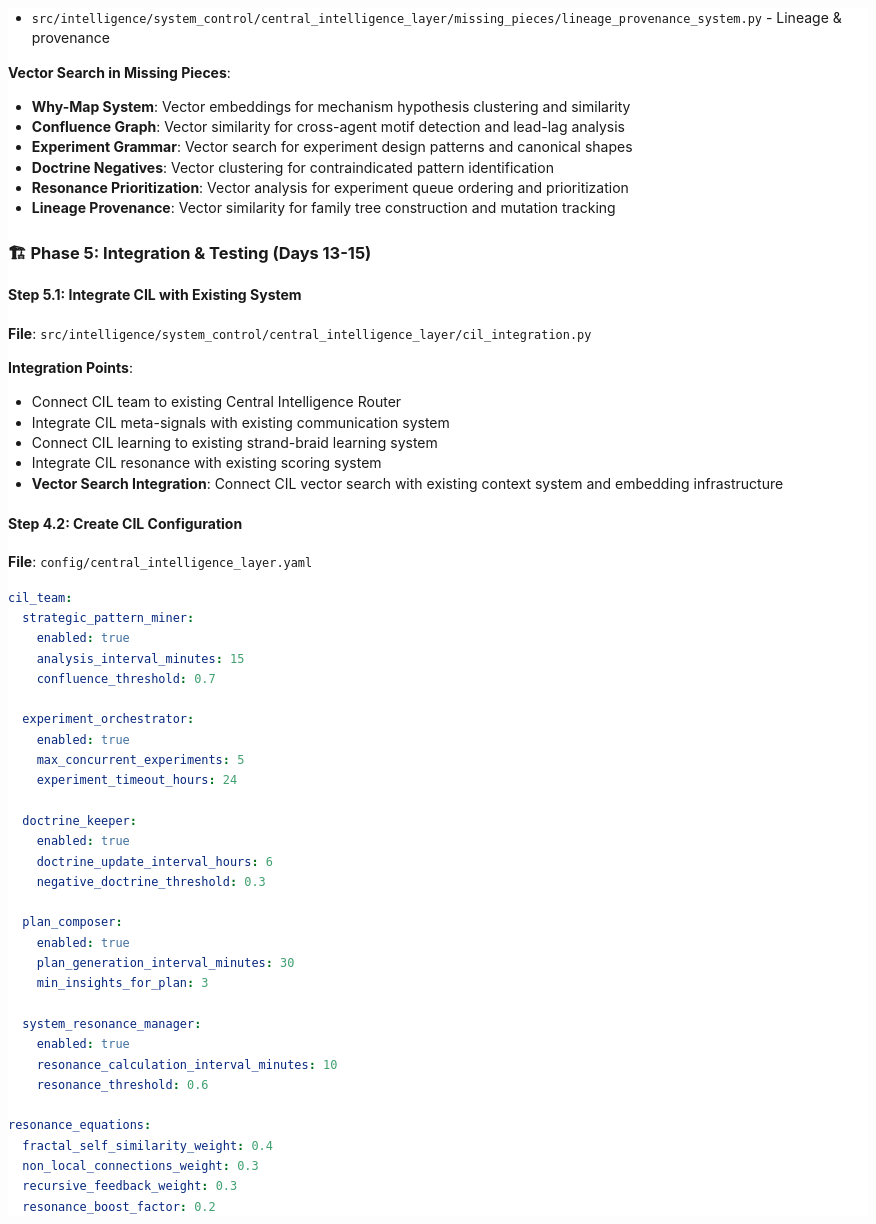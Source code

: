 - `src/intelligence/system_control/central_intelligence_layer/missing_pieces/lineage_provenance_system.py` - Lineage & provenance

**Vector Search in Missing Pieces**:
- **Why-Map System**: Vector embeddings for mechanism hypothesis clustering and similarity
- **Confluence Graph**: Vector similarity for cross-agent motif detection and lead-lag analysis
- **Experiment Grammar**: Vector search for experiment design patterns and canonical shapes
- **Doctrine Negatives**: Vector clustering for contraindicated pattern identification
- **Resonance Prioritization**: Vector analysis for experiment queue ordering and prioritization
- **Lineage Provenance**: Vector similarity for family tree construction and mutation tracking

### **🏗️ Phase 5: Integration & Testing (Days 13-15)**

#### **Step 5.1: Integrate CIL with Existing System**
**File**: `src/intelligence/system_control/central_intelligence_layer/cil_integration.py`

**Integration Points**:
- Connect CIL team to existing Central Intelligence Router
- Integrate CIL meta-signals with existing communication system
- Connect CIL learning to existing strand-braid learning system
- Integrate CIL resonance with existing scoring system
- **Vector Search Integration**: Connect CIL vector search with existing context system and embedding infrastructure

#### **Step 4.2: Create CIL Configuration**
**File**: `config/central_intelligence_layer.yaml`

```yaml
cil_team:
  strategic_pattern_miner:
    enabled: true
    analysis_interval_minutes: 15
    confluence_threshold: 0.7
    
  experiment_orchestrator:
    enabled: true
    max_concurrent_experiments: 5
    experiment_timeout_hours: 24
    
  doctrine_keeper:
    enabled: true
    doctrine_update_interval_hours: 6
    negative_doctrine_threshold: 0.3
    
  plan_composer:
    enabled: true
    plan_generation_interval_minutes: 30
    min_insights_for_plan: 3
    
  system_resonance_manager:
    enabled: true
    resonance_calculation_interval_minutes: 10
    resonance_threshold: 0.6

resonance_equations:
  fractal_self_similarity_weight: 0.4
  non_local_connections_weight: 0.3
  recursive_feedback_weight: 0.3
  resonance_boost_factor: 0.2
```
